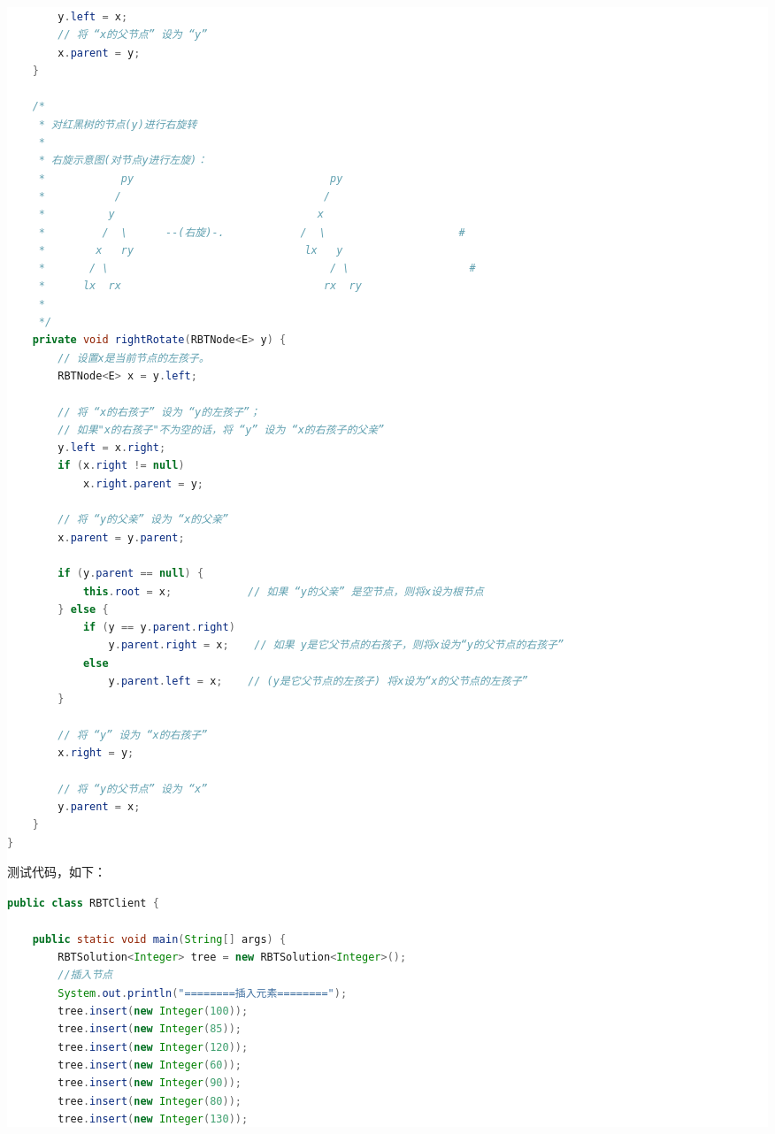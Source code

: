 ```java
        y.left = x;
        // 将 “x的父节点” 设为 “y”
        x.parent = y;
    }

    /*
     * 对红黑树的节点(y)进行右旋转
     *
     * 右旋示意图(对节点y进行左旋)：
     *            py                               py
     *           /                                /
     *          y                                x
     *         /  \      --(右旋)-.            /  \                     #
     *        x   ry                           lx   y
     *       / \                                   / \                   #
     *      lx  rx                                rx  ry
     *
     */
    private void rightRotate(RBTNode<E> y) {
        // 设置x是当前节点的左孩子。
        RBTNode<E> x = y.left;

        // 将 “x的右孩子” 设为 “y的左孩子”；
        // 如果"x的右孩子"不为空的话，将 “y” 设为 “x的右孩子的父亲”
        y.left = x.right;
        if (x.right != null)
            x.right.parent = y;

        // 将 “y的父亲” 设为 “x的父亲”
        x.parent = y.parent;

        if (y.parent == null) {
            this.root = x;            // 如果 “y的父亲” 是空节点，则将x设为根节点
        } else {
            if (y == y.parent.right)
                y.parent.right = x;    // 如果 y是它父节点的右孩子，则将x设为“y的父节点的右孩子”
            else
                y.parent.left = x;    // (y是它父节点的左孩子) 将x设为“x的父节点的左孩子”
        }

        // 将 “y” 设为 “x的右孩子”
        x.right = y;

        // 将 “y的父节点” 设为 “x”
        y.parent = x;
    }
}
```
测试代码，如下：
```java
public class RBTClient {

    public static void main(String[] args) {
        RBTSolution<Integer> tree = new RBTSolution<Integer>();
        //插入节点
        System.out.println("========插入元素========");
        tree.insert(new Integer(100));
        tree.insert(new Integer(85));
        tree.insert(new Integer(120));
        tree.insert(new Integer(60));
        tree.insert(new Integer(90));
        tree.insert(new Integer(80));
        tree.insert(new Integer(130));
```